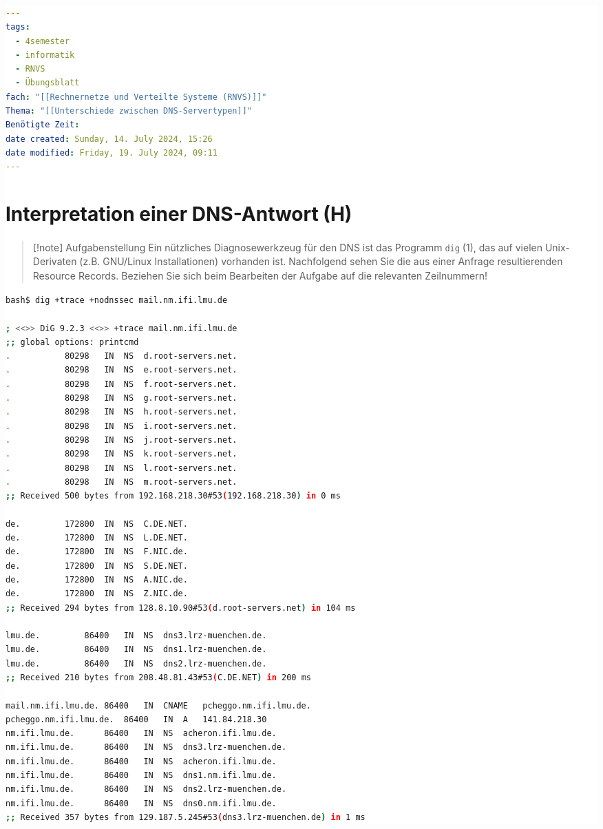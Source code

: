```yaml
---
tags:
  - 4semester
  - informatik
  - RNVS
  - Übungsblatt
fach: "[[Rechnernetze und Verteilte Systeme (RNVS)]]"
Thema: "[[Unterschiede zwischen DNS-Servertypen]]"
Benötigte Zeit:
date created: Sunday, 14. July 2024, 15:26
date modified: Friday, 19. July 2024, 09:11
---
```


# Interpretation einer DNS-Antwort (H)

> [!note] Aufgabenstellung
> Ein nützliches Diagnosewerkzeug für den DNS ist das Programm `dig` (1), das auf vielen Unix-Derivaten (z.B. GNU/Linux Installationen) vorhanden ist. Nachfolgend sehen Sie die aus einer Anfrage resultierenden Resource Records. Beziehen Sie sich beim Bearbeiten der Aufgabe auf die relevanten Zeilnummern!

```bash
bash$ dig +trace +nodnssec mail.nm.ifi.lmu.de

; <<>> DiG 9.2.3 <<>> +trace mail.nm.ifi.lmu.de
;; global options: printcmd
.			80298	IN	NS	d.root-servers.net.
.			80298	IN	NS	e.root-servers.net.
.			80298	IN	NS	f.root-servers.net.
.			80298	IN	NS	g.root-servers.net.
.			80298	IN	NS	h.root-servers.net.
.			80298	IN	NS	i.root-servers.net.
.			80298	IN	NS	j.root-servers.net.
.			80298	IN	NS	k.root-servers.net.
.			80298	IN	NS	l.root-servers.net.
.			80298	IN	NS	m.root-servers.net.
;; Received 500 bytes from 192.168.218.30#53(192.168.218.30) in 0 ms

de.			172800	IN	NS	C.DE.NET.
de.			172800	IN	NS	L.DE.NET.
de.			172800	IN	NS	F.NIC.de.
de.			172800	IN	NS	S.DE.NET.
de.			172800	IN	NS	A.NIC.de.
de.			172800	IN	NS	Z.NIC.de.
;; Received 294 bytes from 128.8.10.90#53(d.root-servers.net) in 104 ms

lmu.de.			86400	IN	NS	dns3.lrz-muenchen.de.
lmu.de.			86400	IN	NS	dns1.lrz-muenchen.de.
lmu.de.			86400	IN	NS	dns2.lrz-muenchen.de.
;; Received 210 bytes from 208.48.81.43#53(C.DE.NET) in 200 ms

mail.nm.ifi.lmu.de.	86400	IN	CNAME	pcheggo.nm.ifi.lmu.de.
pcheggo.nm.ifi.lmu.de.	86400	IN	A	141.84.218.30
nm.ifi.lmu.de.		86400	IN	NS	acheron.ifi.lmu.de.
nm.ifi.lmu.de.		86400	IN	NS	dns3.lrz-muenchen.de.
nm.ifi.lmu.de.		86400	IN	NS	acheron.ifi.lmu.de.
nm.ifi.lmu.de.		86400	IN	NS	dns1.nm.ifi.lmu.de.
nm.ifi.lmu.de.		86400	IN	NS	dns2.lrz-muenchen.de.
nm.ifi.lmu.de.		86400	IN	NS	dns0.nm.ifi.lmu.de.
;; Received 357 bytes from 129.187.5.245#53(dns3.lrz-muenchen.de) in 1 ms
```

